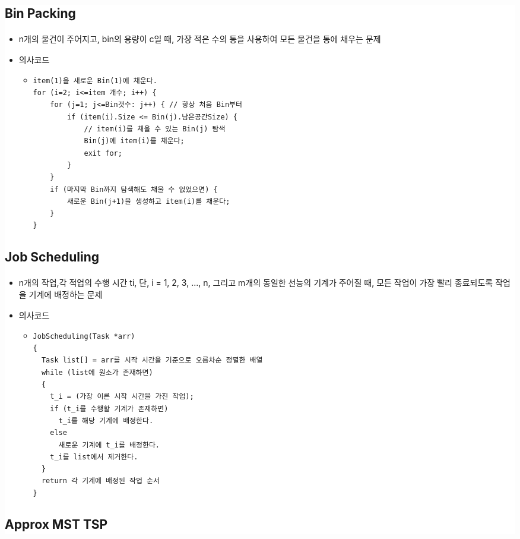     

## Bin Packing

- n개의 물건이 주어지고, bin의 용량이 c일 때, 가장 적은 수의 통을 사용하여 모든 물건을 통에 채우는 문제



- 의사코드

  - ```pseudocode
    item(1)을 새로운 Bin(1)에 채운다.
    for (i=2; i<=item 개수; i++) {
        for (j=1; j<=Bin갯수: j++) { // 항상 처음 Bin부터
            if (item(i).Size <= Bin(j).남은공간Size) {
                // item(i)를 채울 수 있는 Bin(j) 탐색
                Bin(j)에 item(i)를 채운다;
                exit for;
            }
        }
        if (마지막 Bin까지 탐색해도 채울 수 없었으면) {
            새로운 Bin(j+1)을 생성하고 item(i)를 채운다;
        }
    }
    ```

    

## Job Scheduling

- n개의 작업,각 적업의 수행 시간 ti, 단, i = 1, 2, 3, ..., n, 그리고 m개의 동일한 선능의 기계가 주어질 때, 모든 작업이 가장 빨리 종료되도록 작업을 기계에 배정하는 문제



- 의사코드

  - ```pseudocode
    JobScheduling(Task *arr)
    {
      Task list[] = arr를 시작 시간을 기준으로 오름차순 정렬한 배열
      while (list에 원소가 존재하면)
      {
        t_i = (가장 이른 시작 시간을 가진 작업);
        if (t_i를 수행할 기계가 존재하면)
          t_i를 해당 기계에 배정한다.
        else
          새로운 기계에 t_i를 배정한다.
        t_i를 list에서 제거한다.
      }
      return 각 기계에 배정된 작업 순서
    }
    ```

    

## Approx MST TSP
